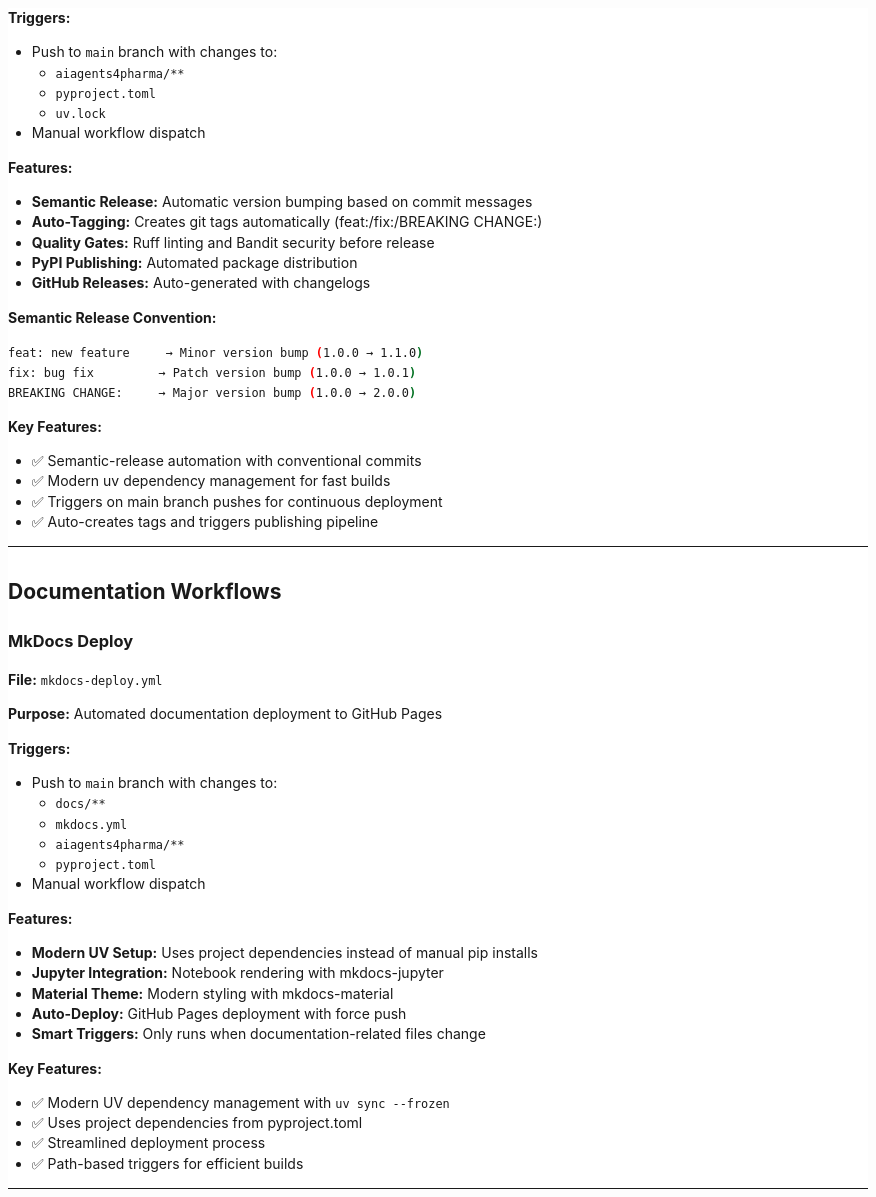 **Triggers:**
- Push to `main` branch with changes to:
  - `aiagents4pharma/**`
  - `pyproject.toml`
  - `uv.lock`
- Manual workflow dispatch

**Features:**
- **Semantic Release:** Automatic version bumping based on commit messages
- **Auto-Tagging:** Creates git tags automatically (feat:/fix:/BREAKING CHANGE:)
- **Quality Gates:** Ruff linting and Bandit security before release
- **PyPI Publishing:** Automated package distribution
- **GitHub Releases:** Auto-generated with changelogs

**Semantic Release Convention:**
```bash
feat: new feature     → Minor version bump (1.0.0 → 1.1.0)
fix: bug fix         → Patch version bump (1.0.0 → 1.0.1)
BREAKING CHANGE:     → Major version bump (1.0.0 → 2.0.0)
```

**Key Features:**
- ✅ Semantic-release automation with conventional commits
- ✅ Modern uv dependency management for fast builds
- ✅ Triggers on main branch pushes for continuous deployment
- ✅ Auto-creates tags and triggers publishing pipeline

---

## Documentation Workflows

### MkDocs Deploy

**File:** `mkdocs-deploy.yml`

**Purpose:** Automated documentation deployment to GitHub Pages

**Triggers:**
- Push to `main` branch with changes to:
  - `docs/**`
  - `mkdocs.yml`
  - `aiagents4pharma/**`
  - `pyproject.toml`
- Manual workflow dispatch

**Features:**
- **Modern UV Setup:** Uses project dependencies instead of manual pip installs
- **Jupyter Integration:** Notebook rendering with mkdocs-jupyter
- **Material Theme:** Modern styling with mkdocs-material
- **Auto-Deploy:** GitHub Pages deployment with force push
- **Smart Triggers:** Only runs when documentation-related files change

**Key Features:**
- ✅ Modern UV dependency management with `uv sync --frozen`
- ✅ Uses project dependencies from pyproject.toml
- ✅ Streamlined deployment process
- ✅ Path-based triggers for efficient builds

---
